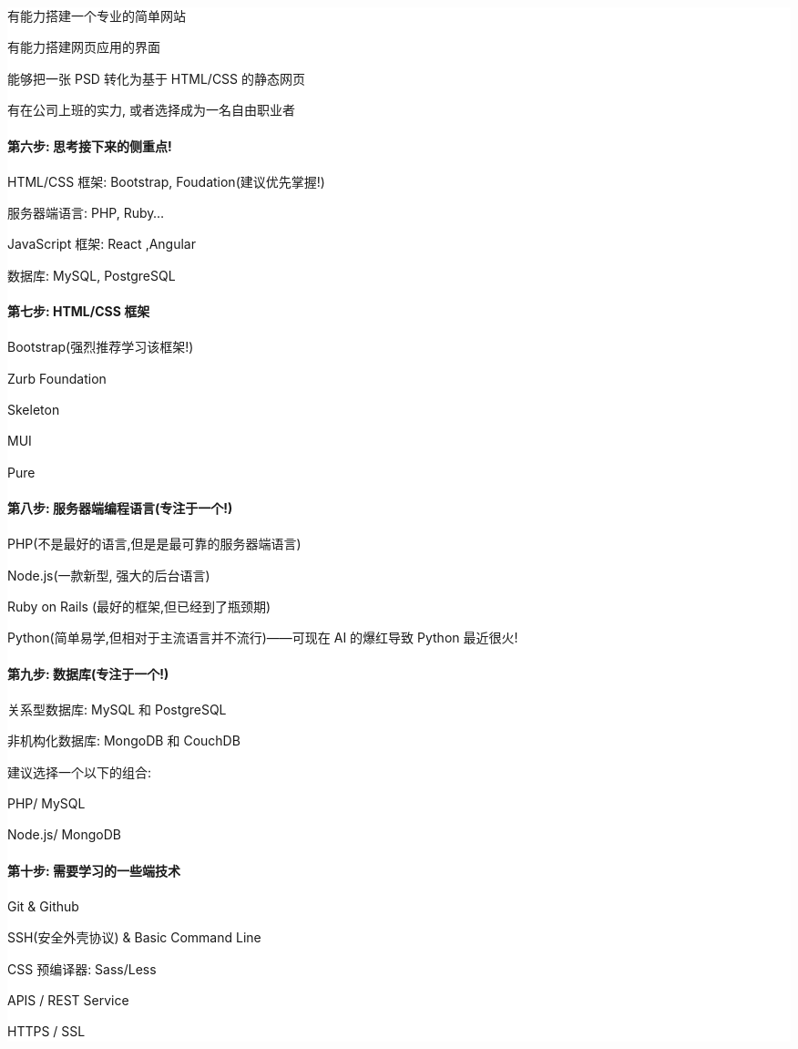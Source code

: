有能力搭建一个专业的简单网站

有能力搭建网页应用的界面

能够把一张 PSD 转化为基于 HTML/CSS 的静态网页

有在公司上班的实力, 或者选择成为一名自由职业者

#### **第六步: 思考接下来的侧重点!**

HTML/CSS 框架: Bootstrap, Foudation(建议优先掌握!)

服务器端语言: PHP, Ruby…

JavaScript 框架: React ,Angular

数据库: MySQL, PostgreSQL

#### **第七步: HTML/CSS 框架**

Bootstrap(强烈推荐学习该框架!)

Zurb Foundation

Skeleton

MUI

Pure

#### **第八步: 服务器端编程语言(专注于一个!)**

PHP(不是最好的语言,但是是最可靠的服务器端语言)

Node.js(一款新型, 强大的后台语言)

Ruby on Rails (最好的框架,但已经到了瓶颈期)

Python(简单易学,但相对于主流语言并不流行)——可现在 AI 的爆红导致 Python 最近很火!

#### **第九步: 数据库(专注于一个!)**

关系型数据库: MySQL 和 PostgreSQL

非机构化数据库: MongoDB 和 CouchDB

建议选择一个以下的组合:

PHP/ MySQL

Node.js/ MongoDB

#### **第十步: 需要学习的一些端技术**

Git & Github

SSH(安全外壳协议) & Basic Command Line

CSS 预编译器: Sass/Less

APIS / REST Service

HTTPS / SSL
